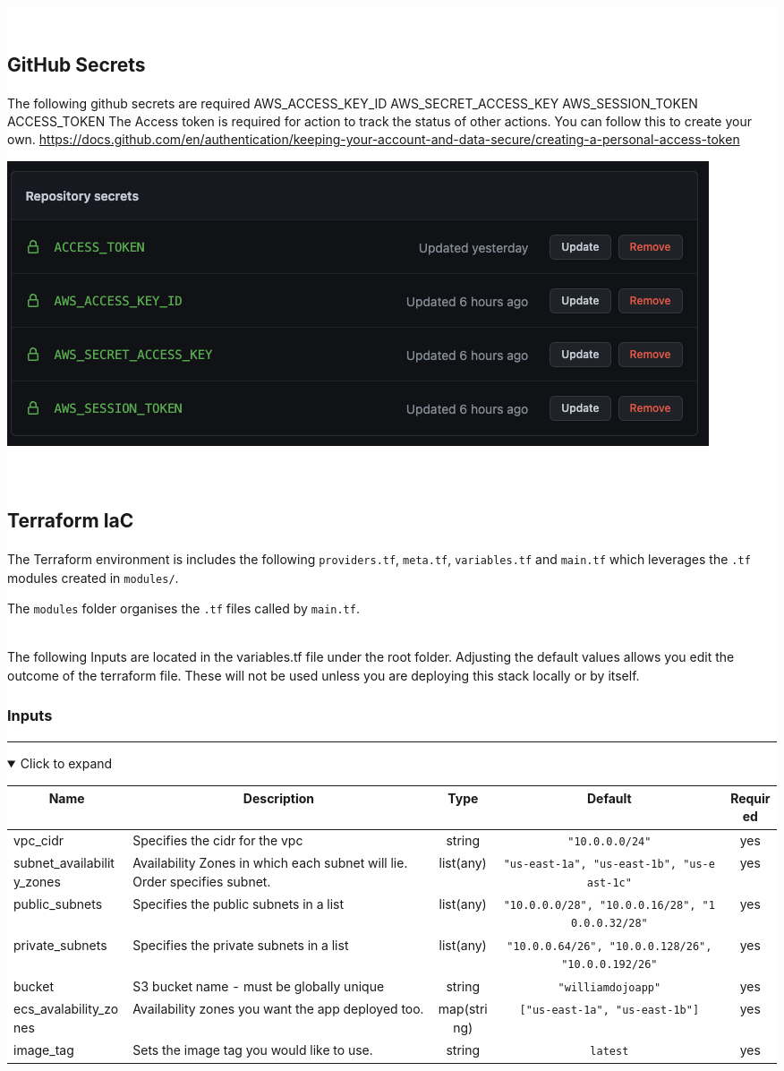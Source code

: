 <br> 

## GitHub Secrets
The following github secrets are required
AWS_ACCESS_KEY_ID
AWS_SECRET_ACCESS_KEY
AWS_SESSION_TOKEN
ACCESS_TOKEN
The Access token is required for action to track the status of other actions. You can follow this to create your own.
https://docs.github.com/en/authentication/keeping-your-account-and-data-secure/creating-a-personal-access-token

![Repository Secrets](images/repository_secrets.png)

<br>

## Terraform IaC
The Terraform environment is includes the following `providers.tf`, `meta.tf`, `variables.tf` and `main.tf` which leverages the `.tf` modules created in `modules/`. 

The `modules` folder organises the `.tf` files called by `main.tf`.

<br>
The following Inputs are located in the variables.tf file under the root folder. Adjusting the default values allows you edit the outcome of the terraform file. These will not be used unless you are deploying this stack locally or by itself.

### Inputs
---
<details open>
  <summary>Click to expand</summary>

| Name | Description | Type | Default | Required |
|------|-------------|:----:|:-----:|:-----:|
| vpc_cidr | Specifies the cidr for the vpc | string | `"10.0.0.0/24"` | yes |
| subnet_availability_zones | Availability Zones in which each subnet will lie. Order specifies subnet. | list(any) | `"us-east-1a", "us-east-1b", "us-east-1c"` | yes |
| public_subnets | Specifies the public subnets in a list | list(any) | `"10.0.0.0/28", "10.0.0.16/28", "10.0.0.32/28"` | yes |
| private_subnets | Specifies the private subnets in a list | list(any) | `"10.0.0.64/26", "10.0.0.128/26", "10.0.0.192/26"` | yes |
| bucket | S3 bucket name - must be globally unique | string | `"williamdojoapp"` | yes |
| ecs_avalability_zones | Availability zones you want the app deployed too. | map(string) | `["us-east-1a", "us-east-1b"]`| yes |
| image_tag | Sets the image tag you would like to use. | string | `latest` | yes |